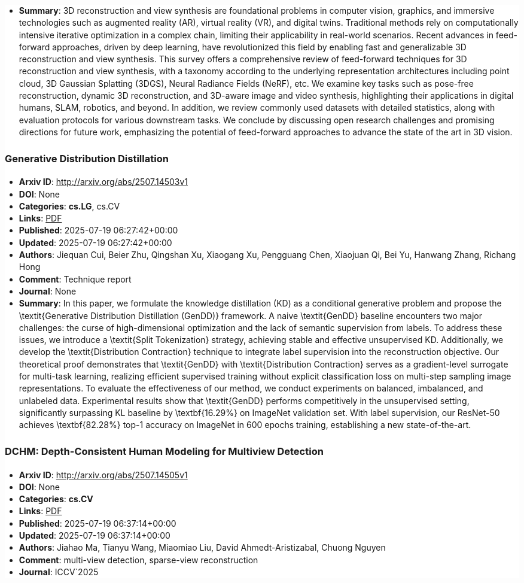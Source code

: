 - **Summary**: 3D reconstruction and view synthesis are foundational problems in computer vision, graphics, and immersive technologies such as augmented reality (AR), virtual reality (VR), and digital twins. Traditional methods rely on computationally intensive iterative optimization in a complex chain, limiting their applicability in real-world scenarios. Recent advances in feed-forward approaches, driven by deep learning, have revolutionized this field by enabling fast and generalizable 3D reconstruction and view synthesis. This survey offers a comprehensive review of feed-forward techniques for 3D reconstruction and view synthesis, with a taxonomy according to the underlying representation architectures including point cloud, 3D Gaussian Splatting (3DGS), Neural Radiance Fields (NeRF), etc. We examine key tasks such as pose-free reconstruction, dynamic 3D reconstruction, and 3D-aware image and video synthesis, highlighting their applications in digital humans, SLAM, robotics, and beyond. In addition, we review commonly used datasets with detailed statistics, along with evaluation protocols for various downstream tasks. We conclude by discussing open research challenges and promising directions for future work, emphasizing the potential of feed-forward approaches to advance the state of the art in 3D vision.



### Generative Distribution Distillation
- **Arxiv ID**: http://arxiv.org/abs/2507.14503v1
- **DOI**: None
- **Categories**: **cs.LG**, cs.CV
- **Links**: [PDF](http://arxiv.org/pdf/2507.14503v1)
- **Published**: 2025-07-19 06:27:42+00:00
- **Updated**: 2025-07-19 06:27:42+00:00
- **Authors**: Jiequan Cui, Beier Zhu, Qingshan Xu, Xiaogang Xu, Pengguang Chen, Xiaojuan Qi, Bei Yu, Hanwang Zhang, Richang Hong
- **Comment**: Technique report
- **Journal**: None
- **Summary**: In this paper, we formulate the knowledge distillation (KD) as a conditional generative problem and propose the \textit{Generative Distribution Distillation (GenDD)} framework. A naive \textit{GenDD} baseline encounters two major challenges: the curse of high-dimensional optimization and the lack of semantic supervision from labels. To address these issues, we introduce a \textit{Split Tokenization} strategy, achieving stable and effective unsupervised KD. Additionally, we develop the \textit{Distribution Contraction} technique to integrate label supervision into the reconstruction objective. Our theoretical proof demonstrates that \textit{GenDD} with \textit{Distribution Contraction} serves as a gradient-level surrogate for multi-task learning, realizing efficient supervised training without explicit classification loss on multi-step sampling image representations. To evaluate the effectiveness of our method, we conduct experiments on balanced, imbalanced, and unlabeled data. Experimental results show that \textit{GenDD} performs competitively in the unsupervised setting, significantly surpassing KL baseline by \textbf{16.29\%} on ImageNet validation set. With label supervision, our ResNet-50 achieves \textbf{82.28\%} top-1 accuracy on ImageNet in 600 epochs training, establishing a new state-of-the-art.



### DCHM: Depth-Consistent Human Modeling for Multiview Detection
- **Arxiv ID**: http://arxiv.org/abs/2507.14505v1
- **DOI**: None
- **Categories**: **cs.CV**
- **Links**: [PDF](http://arxiv.org/pdf/2507.14505v1)
- **Published**: 2025-07-19 06:37:14+00:00
- **Updated**: 2025-07-19 06:37:14+00:00
- **Authors**: Jiahao Ma, Tianyu Wang, Miaomiao Liu, David Ahmedt-Aristizabal, Chuong Nguyen
- **Comment**: multi-view detection, sparse-view reconstruction
- **Journal**: ICCV`2025